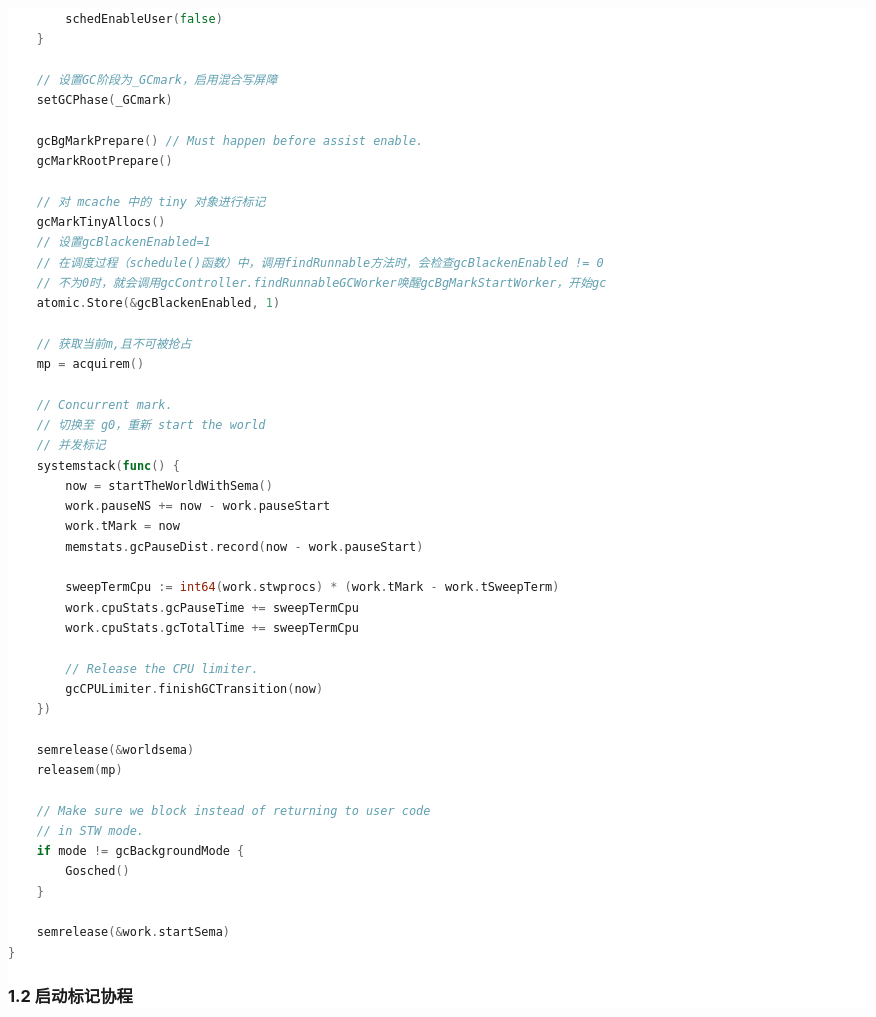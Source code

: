 ~~~go
        schedEnableUser(false)
    }

    // 设置GC阶段为_GCmark，启用混合写屏障
    setGCPhase(_GCmark)

    gcBgMarkPrepare() // Must happen before assist enable.
    gcMarkRootPrepare()

    // 对 mcache 中的 tiny 对象进行标记
    gcMarkTinyAllocs()
    // 设置gcBlackenEnabled=1
    // 在调度过程（schedule()函数）中，调用findRunnable方法时，会检查gcBlackenEnabled != 0
    // 不为0时，就会调用gcController.findRunnableGCWorker唤醒gcBgMarkStartWorker，开始gc
    atomic.Store(&gcBlackenEnabled, 1)

    // 获取当前m,且不可被抢占
    mp = acquirem()

    // Concurrent mark.
    // 切换至 g0，重新 start the world
    // 并发标记
    systemstack(func() {
        now = startTheWorldWithSema()
        work.pauseNS += now - work.pauseStart
        work.tMark = now
        memstats.gcPauseDist.record(now - work.pauseStart)
        
        sweepTermCpu := int64(work.stwprocs) * (work.tMark - work.tSweepTerm)
        work.cpuStats.gcPauseTime += sweepTermCpu
        work.cpuStats.gcTotalTime += sweepTermCpu
        
        // Release the CPU limiter.
        gcCPULimiter.finishGCTransition(now)
    })
	
    semrelease(&worldsema)
    releasem(mp)
    
    // Make sure we block instead of returning to user code
    // in STW mode.
    if mode != gcBackgroundMode {
        Gosched()
    }
    
    semrelease(&work.startSema)
}
~~~

### 1.2 启动标记协程
